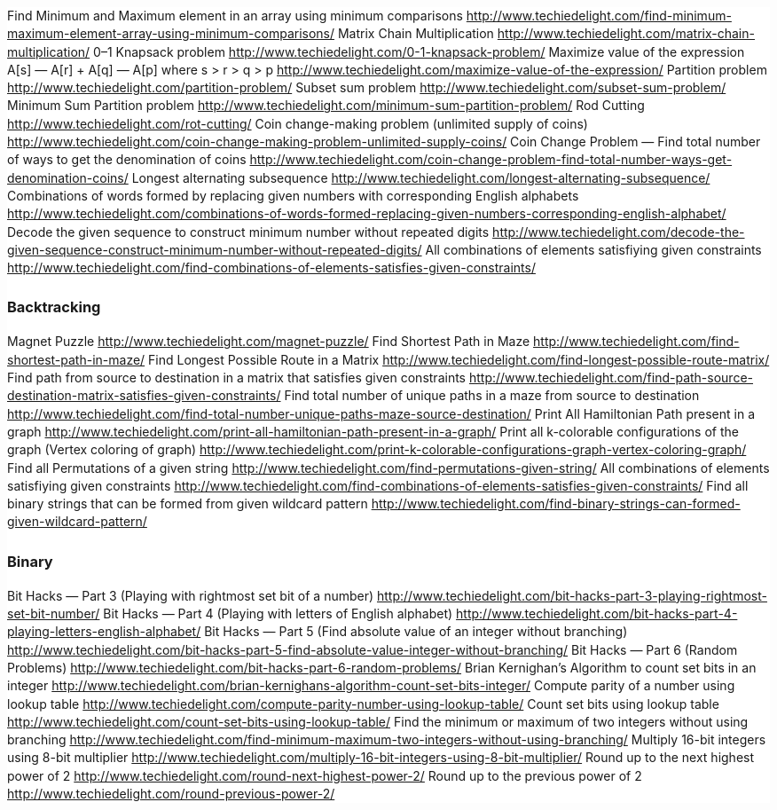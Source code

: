 Find Minimum and Maximum element in an array using minimum comparisons http://www.techiedelight.com/find-minimum-maximum-element-array-using-minimum-comparisons/
Matrix Chain Multiplication http://www.techiedelight.com/matrix-chain-multiplication/
0–1 Knapsack problem http://www.techiedelight.com/0-1-knapsack-problem/
Maximize value of the expression A[s] — A[r] + A[q] — A[p] where s > r > q > p http://www.techiedelight.com/maximize-value-of-the-expression/
Partition problem http://www.techiedelight.com/partition-problem/
Subset sum problem http://www.techiedelight.com/subset-sum-problem/
Minimum Sum Partition problem http://www.techiedelight.com/minimum-sum-partition-problem/
Rod Cutting http://www.techiedelight.com/rot-cutting/
Coin change-making problem (unlimited supply of coins) http://www.techiedelight.com/coin-change-making-problem-unlimited-supply-coins/
Coin Change Problem — Find total number of ways to get the denomination of coins http://www.techiedelight.com/coin-change-problem-find-total-number-ways-get-denomination-coins/
Longest alternating subsequence http://www.techiedelight.com/longest-alternating-subsequence/
Combinations of words formed by replacing given numbers with corresponding English alphabets http://www.techiedelight.com/combinations-of-words-formed-replacing-given-numbers-corresponding-english-alphabet/
Decode the given sequence to construct minimum number without repeated digits http://www.techiedelight.com/decode-the-given-sequence-construct-minimum-number-without-repeated-digits/
All combinations of elements satisfiying given constraints http://www.techiedelight.com/find-combinations-of-elements-satisfies-given-constraints/

### Backtracking

Magnet Puzzle http://www.techiedelight.com/magnet-puzzle/
Find Shortest Path in Maze http://www.techiedelight.com/find-shortest-path-in-maze/
Find Longest Possible Route in a Matrix http://www.techiedelight.com/find-longest-possible-route-matrix/
Find path from source to destination in a matrix that satisfies given constraints http://www.techiedelight.com/find-path-source-destination-matrix-satisfies-given-constraints/
Find total number of unique paths in a maze from source to destination http://www.techiedelight.com/find-total-number-unique-paths-maze-source-destination/
Print All Hamiltonian Path present in a graph http://www.techiedelight.com/print-all-hamiltonian-path-present-in-a-graph/
Print all k-colorable configurations of the graph (Vertex coloring of graph) http://www.techiedelight.com/print-k-colorable-configurations-graph-vertex-coloring-graph/
Find all Permutations of a given string http://www.techiedelight.com/find-permutations-given-string/
All combinations of elements satisfiying given constraints http://www.techiedelight.com/find-combinations-of-elements-satisfies-given-constraints/
Find all binary strings that can be formed from given wildcard pattern http://www.techiedelight.com/find-binary-strings-can-formed-given-wildcard-pattern/

### Binary

Bit Hacks — Part 3 (Playing with rightmost set bit of a number) http://www.techiedelight.com/bit-hacks-part-3-playing-rightmost-set-bit-number/
Bit Hacks — Part 4 (Playing with letters of English alphabet) http://www.techiedelight.com/bit-hacks-part-4-playing-letters-english-alphabet/
Bit Hacks — Part 5 (Find absolute value of an integer without branching) http://www.techiedelight.com/bit-hacks-part-5-find-absolute-value-integer-without-branching/
Bit Hacks — Part 6 (Random Problems) http://www.techiedelight.com/bit-hacks-part-6-random-problems/
Brian Kernighan’s Algorithm to count set bits in an integer http://www.techiedelight.com/brian-kernighans-algorithm-count-set-bits-integer/
Compute parity of a number using lookup table http://www.techiedelight.com/compute-parity-number-using-lookup-table/
Count set bits using lookup table http://www.techiedelight.com/count-set-bits-using-lookup-table/
Find the minimum or maximum of two integers without using branching http://www.techiedelight.com/find-minimum-maximum-two-integers-without-using-branching/
Multiply 16-bit integers using 8-bit multiplier http://www.techiedelight.com/multiply-16-bit-integers-using-8-bit-multiplier/
Round up to the next highest power of 2 http://www.techiedelight.com/round-next-highest-power-2/
Round up to the previous power of 2 http://www.techiedelight.com/round-previous-power-2/